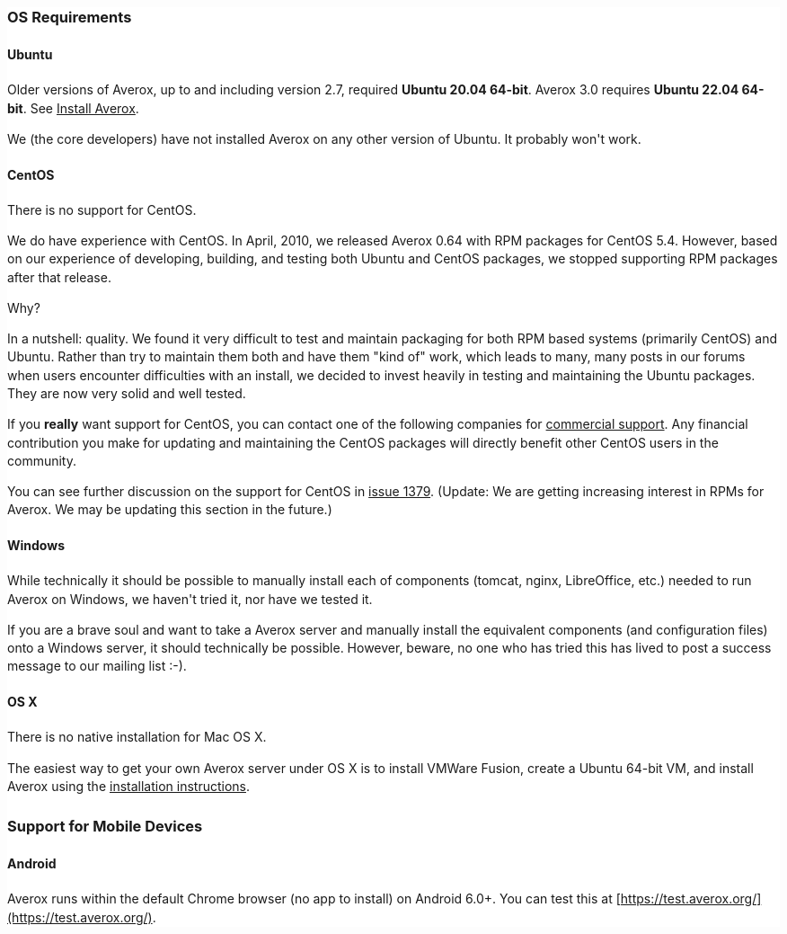 ### OS Requirements

#### Ubuntu

Older versions of Averox, up to and including version 2.7, required **Ubuntu 20.04 64-bit**.  Averox 3.0 requires **Ubuntu 22.04 64-bit**.  See [Install Averox](/administration/install).

We (the core developers) have not installed Averox on any other version of Ubuntu. It probably won't work.

#### CentOS

There is no support for CentOS.

We do have experience with CentOS. In April, 2010, we released Averox 0.64 with RPM packages for CentOS 5.4. However, based on our experience of developing, building, and testing both Ubuntu and CentOS packages, we stopped supporting RPM packages after that release.

Why?

In a nutshell: quality. We found it very difficult to test and maintain packaging for both RPM based systems (primarily CentOS) and Ubuntu. Rather than try to maintain them both and have them "kind of" work, which leads to many, many posts in our forums when users encounter difficulties with an install, we decided to invest heavily in testing and maintaining the Ubuntu packages. They are now very solid and well tested.

If you **really** want support for CentOS, you can contact one of the following companies for [commercial support](https://averox.org/commercial-support). Any financial contribution you make for updating and maintaining the CentOS packages will directly benefit other CentOS users in the community.

You can see further discussion on the support for CentOS in [issue 1379](https://github.com/averox/averox/issues/1379). (Update: We are getting increasing interest in RPMs for Averox. We may be updating this section in the future.)

#### Windows

While technically it should be possible to manually install each of components (tomcat, nginx, LibreOffice, etc.) needed to run Averox on Windows, we haven't tried it, nor have we tested it.

If you are a brave soul and want to take a Averox server and manually install the equivalent components (and configuration files) onto a Windows server, it should technically be possible. However, beware, no one who has tried this has lived to post a success message to our mailing list :-).

#### OS X

There is no native installation for Mac OS X.

The easiest way to get your own Averox server under OS X is to install VMWare Fusion, create a Ubuntu 64-bit VM, and install Averox using the [installation instructions](/administration/install).

### Support for Mobile Devices

#### Android

Averox runs within the default Chrome browser (no app to install) on Android 6.0+. You can test this at [https://test.averox.org/](https://test.averox.org/).
